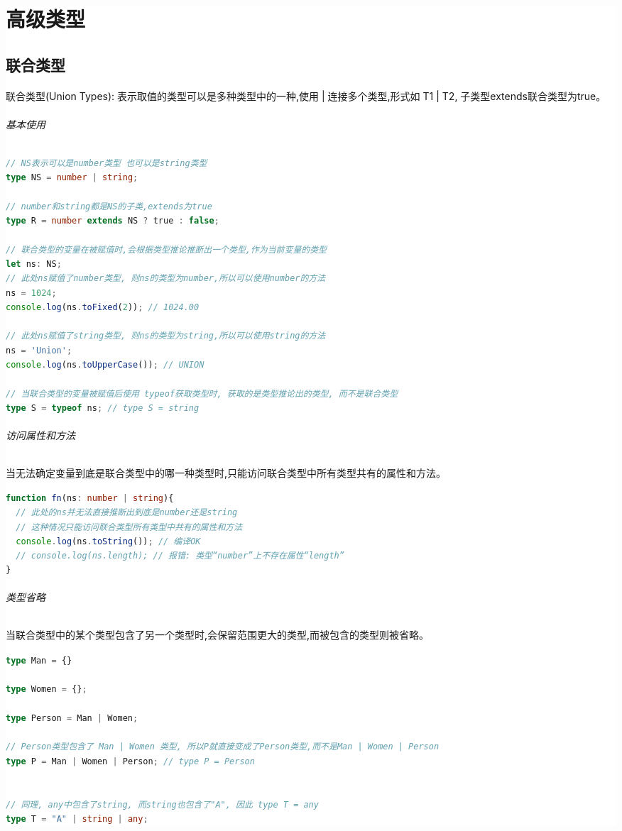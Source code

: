# 高级类型

## 联合类型
联合类型(Union Types): 表示取值的类型可以是多种类型中的一种,使用 | 连接多个类型,形式如 T1 | T2, 子类型extends联合类型为true。
###### 基本使用
```typescript
// NS表示可以是number类型 也可以是string类型
type NS = number | string;

// number和string都是NS的子类,extends为true
type R = number extends NS ? true : false;

// 联合类型的变量在被赋值时,会根据类型推论推断出一个类型,作为当前变量的类型
let ns: NS;
// 此处ns赋值了number类型, 则ns的类型为number,所以可以使用number的方法
ns = 1024;
console.log(ns.toFixed(2)); // 1024.00

// 此处ns赋值了string类型, 则ns的类型为string,所以可以使用string的方法
ns = 'Union';
console.log(ns.toUpperCase()); // UNION

// 当联合类型的变量被赋值后使用 typeof获取类型时, 获取的是类型推论出的类型, 而不是联合类型
type S = typeof ns; // type S = string
```

###### 访问属性和方法
当无法确定变量到底是联合类型中的哪一种类型时,只能访问联合类型中所有类型共有的属性和方法。
```typescript
function fn(ns: number | string){
  // 此处的ns并无法直接推断出到底是number还是string
  // 这种情况只能访问联合类型所有类型中共有的属性和方法
  console.log(ns.toString()); // 编译OK
  // console.log(ns.length); // 报错: 类型“number”上不存在属性“length”
}
```

###### 类型省略
当联合类型中的某个类型包含了另一个类型时,会保留范围更大的类型,而被包含的类型则被省略。
```typescript
type Man = {}

type Women = {};

type Person = Man | Women;

// Person类型包含了 Man | Women 类型, 所以P就直接变成了Person类型,而不是Man | Women | Person
type P = Man | Women | Person; // type P = Person 


// 同理, any中包含了string, 而string也包含了"A", 因此 type T = any
type T = "A" | string | any;
```

